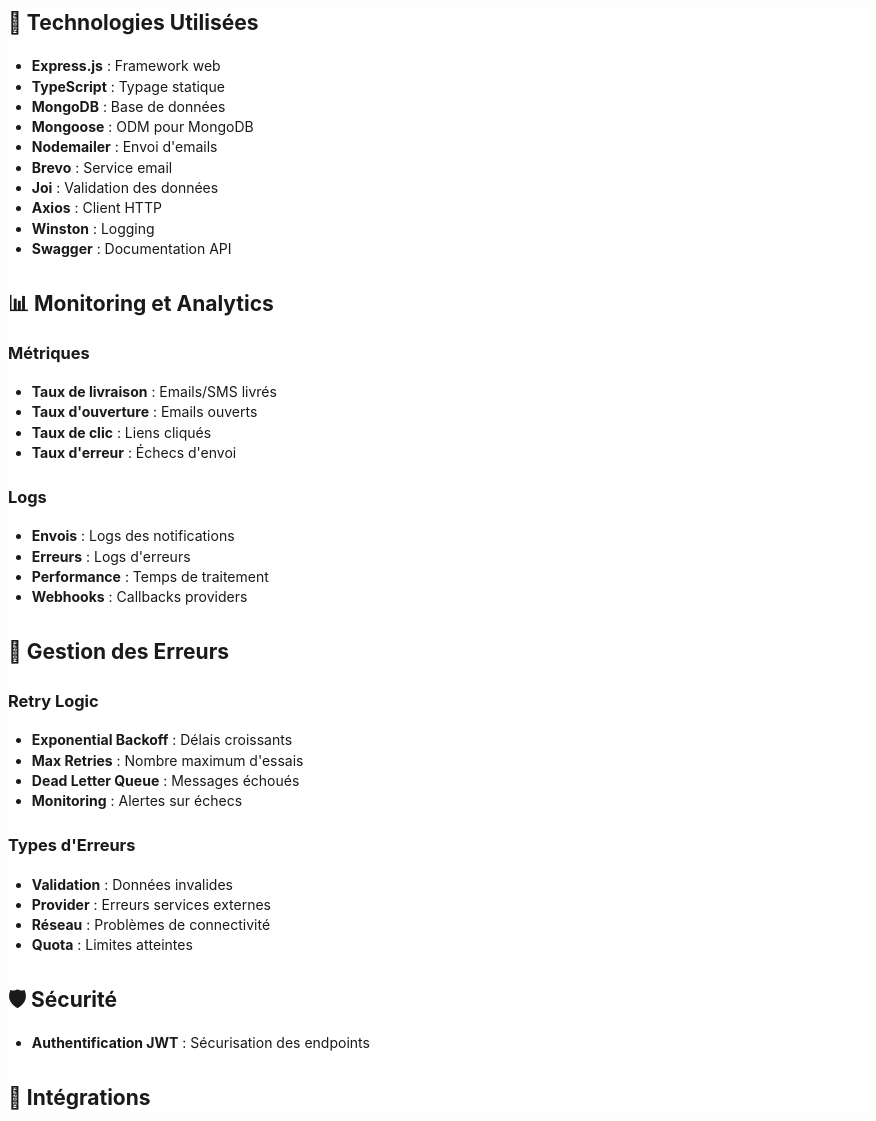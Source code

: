 ## 🔧 Technologies Utilisées

- **Express.js** : Framework web
- **TypeScript** : Typage statique
- **MongoDB** : Base de données
- **Mongoose** : ODM pour MongoDB
- **Nodemailer** : Envoi d'emails
- **Brevo** : Service email
- **Joi** : Validation des données
- **Axios** : Client HTTP
- **Winston** : Logging
- **Swagger** : Documentation API

## 📊 Monitoring et Analytics

### Métriques

- **Taux de livraison** : Emails/SMS livrés
- **Taux d'ouverture** : Emails ouverts
- **Taux de clic** : Liens cliqués
- **Taux d'erreur** : Échecs d'envoi

### Logs

- **Envois** : Logs des notifications
- **Erreurs** : Logs d'erreurs
- **Performance** : Temps de traitement
- **Webhooks** : Callbacks providers

## 🚨 Gestion des Erreurs

### Retry Logic

- **Exponential Backoff** : Délais croissants
- **Max Retries** : Nombre maximum d'essais
- **Dead Letter Queue** : Messages échoués
- **Monitoring** : Alertes sur échecs

### Types d'Erreurs

- **Validation** : Données invalides
- **Provider** : Erreurs services externes
- **Réseau** : Problèmes de connectivité
- **Quota** : Limites atteintes

## 🛡️ Sécurité

- **Authentification JWT** : Sécurisation des endpoints

## 🔄 Intégrations

